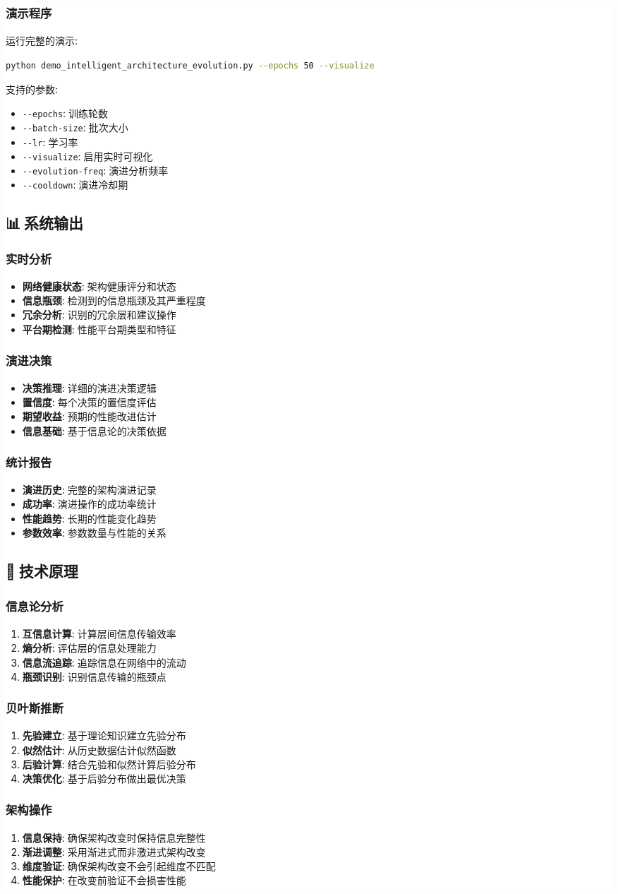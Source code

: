 ### 演示程序
运行完整的演示:
```bash
python demo_intelligent_architecture_evolution.py --epochs 50 --visualize
```

支持的参数:
- `--epochs`: 训练轮数
- `--batch-size`: 批次大小
- `--lr`: 学习率
- `--visualize`: 启用实时可视化
- `--evolution-freq`: 演进分析频率
- `--cooldown`: 演进冷却期

## 📊 系统输出

### 实时分析
- **网络健康状态**: 架构健康评分和状态
- **信息瓶颈**: 检测到的信息瓶颈及其严重程度
- **冗余分析**: 识别的冗余层和建议操作
- **平台期检测**: 性能平台期类型和特征

### 演进决策
- **决策推理**: 详细的演进决策逻辑
- **置信度**: 每个决策的置信度评估
- **期望收益**: 预期的性能改进估计
- **信息基础**: 基于信息论的决策依据

### 统计报告
- **演进历史**: 完整的架构演进记录
- **成功率**: 演进操作的成功率统计
- **性能趋势**: 长期的性能变化趋势
- **参数效率**: 参数数量与性能的关系

## 🔬 技术原理

### 信息论分析
1. **互信息计算**: 计算层间信息传输效率
2. **熵分析**: 评估层的信息处理能力
3. **信息流追踪**: 追踪信息在网络中的流动
4. **瓶颈识别**: 识别信息传输的瓶颈点

### 贝叶斯推断
1. **先验建立**: 基于理论知识建立先验分布
2. **似然估计**: 从历史数据估计似然函数
3. **后验计算**: 结合先验和似然计算后验分布
4. **决策优化**: 基于后验分布做出最优决策

### 架构操作
1. **信息保持**: 确保架构改变时保持信息完整性
2. **渐进调整**: 采用渐进式而非激进式架构改变
3. **维度验证**: 确保架构改变不会引起维度不匹配
4. **性能保护**: 在改变前验证不会损害性能
